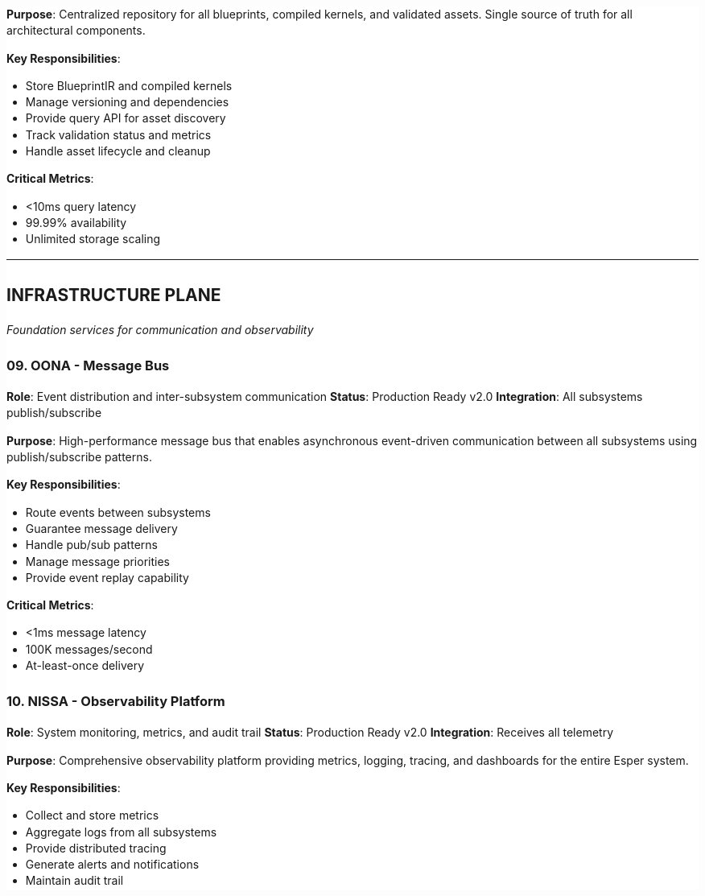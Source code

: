 **Purpose**: Centralized repository for all blueprints, compiled kernels, and validated assets. Single source of truth for all architectural components.

**Key Responsibilities**:
- Store BlueprintIR and compiled kernels
- Manage versioning and dependencies
- Provide query API for asset discovery
- Track validation status and metrics
- Handle asset lifecycle and cleanup

**Critical Metrics**:
- <10ms query latency
- 99.99% availability
- Unlimited storage scaling

---

## INFRASTRUCTURE PLANE
*Foundation services for communication and observability*

### 09. OONA - Message Bus
**Role**: Event distribution and inter-subsystem communication
**Status**: Production Ready v2.0
**Integration**: All subsystems publish/subscribe

**Purpose**: High-performance message bus that enables asynchronous event-driven communication between all subsystems using publish/subscribe patterns.

**Key Responsibilities**:
- Route events between subsystems
- Guarantee message delivery
- Handle pub/sub patterns
- Manage message priorities
- Provide event replay capability

**Critical Metrics**:
- <1ms message latency
- 100K messages/second
- At-least-once delivery

### 10. NISSA - Observability Platform
**Role**: System monitoring, metrics, and audit trail
**Status**: Production Ready v2.0
**Integration**: Receives all telemetry

**Purpose**: Comprehensive observability platform providing metrics, logging, tracing, and dashboards for the entire Esper system.

**Key Responsibilities**:
- Collect and store metrics
- Aggregate logs from all subsystems
- Provide distributed tracing
- Generate alerts and notifications
- Maintain audit trail
